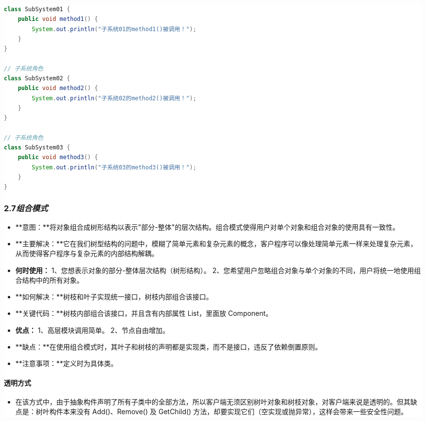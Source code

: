 ```java
class SubSystem01 {
    public void method1() {
        System.out.println("子系统01的method1()被调用！");
    }
}

// 子系统角色
class SubSystem02 {
    public void method2() {
        System.out.println("子系统02的method2()被调用！");
    }
}

// 子系统角色
class SubSystem03 {
    public void method3() {
        System.out.println("子系统03的method3()被调用！");
    }
}
```

### 2.7*组合模式*

- **意图：**将对象组合成树形结构以表示"部分-整体"的层次结构。组合模式使得用户对单个对象和组合对象的使用具有一致性。

- **主要解决：**它在我们树型结构的问题中，模糊了简单元素和复杂元素的概念，客户程序可以像处理简单元素一样来处理复杂元素，从而使得客户程序与复杂元素的内部结构解耦。

- **何时使用：** 1、您想表示对象的部分-整体层次结构（树形结构）。 2、您希望用户忽略组合对象与单个对象的不同，用户将统一地使用组合结构中的所有对象。

- **如何解决：**树枝和叶子实现统一接口，树枝内部组合该接口。

- **关键代码：**树枝内部组合该接口，并且含有内部属性 List，里面放 Component。

- **优点：** 1、高层模块调用简单。 2、节点自由增加。

- **缺点：**在使用组合模式时，其叶子和树枝的声明都是实现类，而不是接口，违反了依赖倒置原则。

- **注意事项：**定义时为具体类。

#### 透明方式

- 在该方式中，由于抽象构件声明了所有子类中的全部方法，所以客户端无须区别树叶对象和树枝对象，对客户端来说是透明的。但其缺点是：树叶构件本来没有 Add()、Remove() 及 GetChild() 方法，却要实现它们（空实现或抛异常），这样会带来一些安全性问题。
